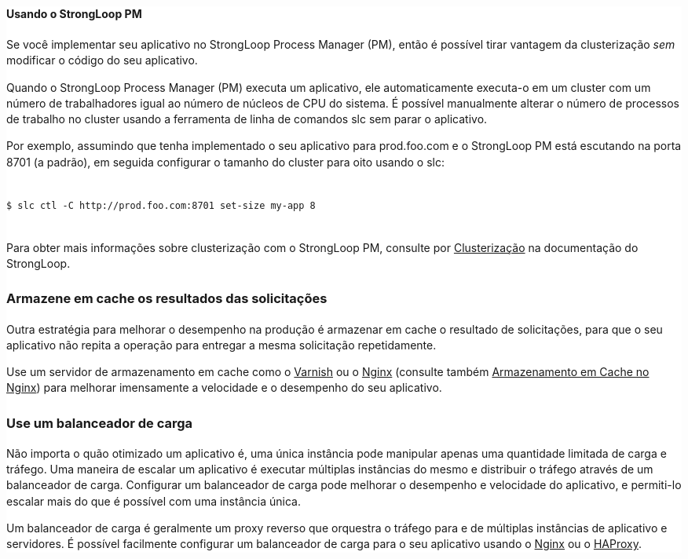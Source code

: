 #### Usando o StrongLoop PM

Se você implementar seu aplicativo no StrongLoop Process Manager
(PM), então é possível tirar vantagem da clusterização
*sem* modificar o código do seu aplicativo.

Quando o StrongLoop Process Manager (PM) executa um aplicativo,
ele automaticamente executa-o em um cluster com um número de
trabalhadores igual ao número de núcleos de CPU do sistema. É
possível manualmente alterar o número de processos de trabalho no
cluster usando a ferramenta de linha de comandos slc sem parar o
aplicativo.

Por exemplo, assumindo que tenha implementado o seu aplicativo
para prod.foo.com e o StrongLoop PM está escutando na porta 8701 (a
padrão), em seguida configurar o tamanho do cluster para oito usando
o slc:

<pre>
<code class="language-sh" translate="no">
$ slc ctl -C http://prod.foo.com:8701 set-size my-app 8
</code>
</pre>

Para obter mais informações sobre clusterização com o StrongLoop
PM, consulte por [Clusterização](https://docs.strongloop.com/display/SLC/Clustering)
na documentação do StrongLoop.

### Armazene em cache os resultados das solicitações

Outra estratégia para melhorar o desempenho na produção é
armazenar em cache o resultado de solicitações, para que o seu
aplicativo não repita a operação para entregar a mesma solicitação
repetidamente.

Use um servidor de armazenamento em cache como o
[Varnish](https://www.varnish-cache.org/) ou o
[Nginx](https://www.nginx.com/resources/wiki/start/topics/examples/reverseproxycachingexample/)
(consulte também [Armazenamento
em Cache no Nginx](https://serversforhackers.com/nginx-caching/)) para melhorar imensamente a velocidade e o
desempenho do seu aplicativo.

### Use um balanceador de carga

Não importa o quão otimizado um aplicativo é, uma única
instância pode manipular apenas uma quantidade limitada de carga e
tráfego. Uma maneira de escalar um aplicativo é executar múltiplas
instâncias do mesmo e distribuir o tráfego através de um balanceador
de carga. Configurar um balanceador de carga pode melhorar o
desempenho e velocidade do aplicativo, e permiti-lo escalar mais do
que é possível com uma instância única.

Um balanceador de carga é geralmente um proxy reverso que
orquestra o tráfego para e de múltiplas instâncias de aplicativo e
servidores. É possível facilmente configurar um balanceador de carga
para o seu aplicativo usando o [Nginx](http://nginx.org/en/docs/http/load_balancing.html)
ou o [HAProxy](https://www.digitalocean.com/community/tutorials/an-introduction-to-haproxy-and-load-balancing-concepts).
